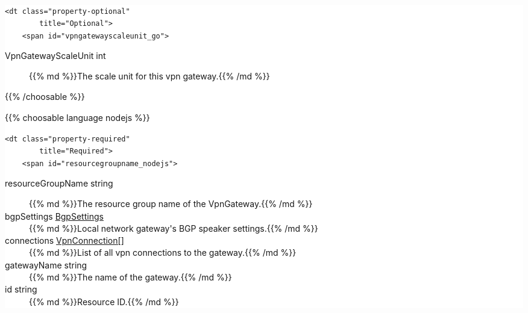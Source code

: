     <dt class="property-optional"
            title="Optional">
        <span id="vpngatewayscaleunit_go">
<a href="#vpngatewayscaleunit_go" style="color: inherit; text-decoration: inherit;">Vpn<wbr>Gateway<wbr>Scale<wbr>Unit</a>
</span>
        <span class="property-indicator"></span>
        <span class="property-type">int</span>
    </dt>
    <dd>{{% md %}}The scale unit for this vpn gateway.{{% /md %}}</dd>
</dl>
{{% /choosable %}}

{{% choosable language nodejs %}}
<dl class="resources-properties">

    <dt class="property-required"
            title="Required">
        <span id="resourcegroupname_nodejs">
<a href="#resourcegroupname_nodejs" style="color: inherit; text-decoration: inherit;">resource<wbr>Group<wbr>Name</a>
</span>
        <span class="property-indicator"></span>
        <span class="property-type">string</span>
    </dt>
    <dd>{{% md %}}The resource group name of the VpnGateway.{{% /md %}}</dd>
    <dt class="property-optional"
            title="Optional">
        <span id="bgpsettings_nodejs">
<a href="#bgpsettings_nodejs" style="color: inherit; text-decoration: inherit;">bgp<wbr>Settings</a>
</span>
        <span class="property-indicator"></span>
        <span class="property-type"><a href="#bgpsettings">Bgp<wbr>Settings</a></span>
    </dt>
    <dd>{{% md %}}Local network gateway's BGP speaker settings.{{% /md %}}</dd>
    <dt class="property-optional"
            title="Optional">
        <span id="connections_nodejs">
<a href="#connections_nodejs" style="color: inherit; text-decoration: inherit;">connections</a>
</span>
        <span class="property-indicator"></span>
        <span class="property-type"><a href="#vpnconnection">Vpn<wbr>Connection[]</a></span>
    </dt>
    <dd>{{% md %}}List of all vpn connections to the gateway.{{% /md %}}</dd>
    <dt class="property-optional"
            title="Optional">
        <span id="gatewayname_nodejs">
<a href="#gatewayname_nodejs" style="color: inherit; text-decoration: inherit;">gateway<wbr>Name</a>
</span>
        <span class="property-indicator"></span>
        <span class="property-type">string</span>
    </dt>
    <dd>{{% md %}}The name of the gateway.{{% /md %}}</dd>
    <dt class="property-optional"
            title="Optional">
        <span id="id_nodejs">
<a href="#id_nodejs" style="color: inherit; text-decoration: inherit;">id</a>
</span>
        <span class="property-indicator"></span>
        <span class="property-type">string</span>
    </dt>
    <dd>{{% md %}}Resource ID.{{% /md %}}</dd>